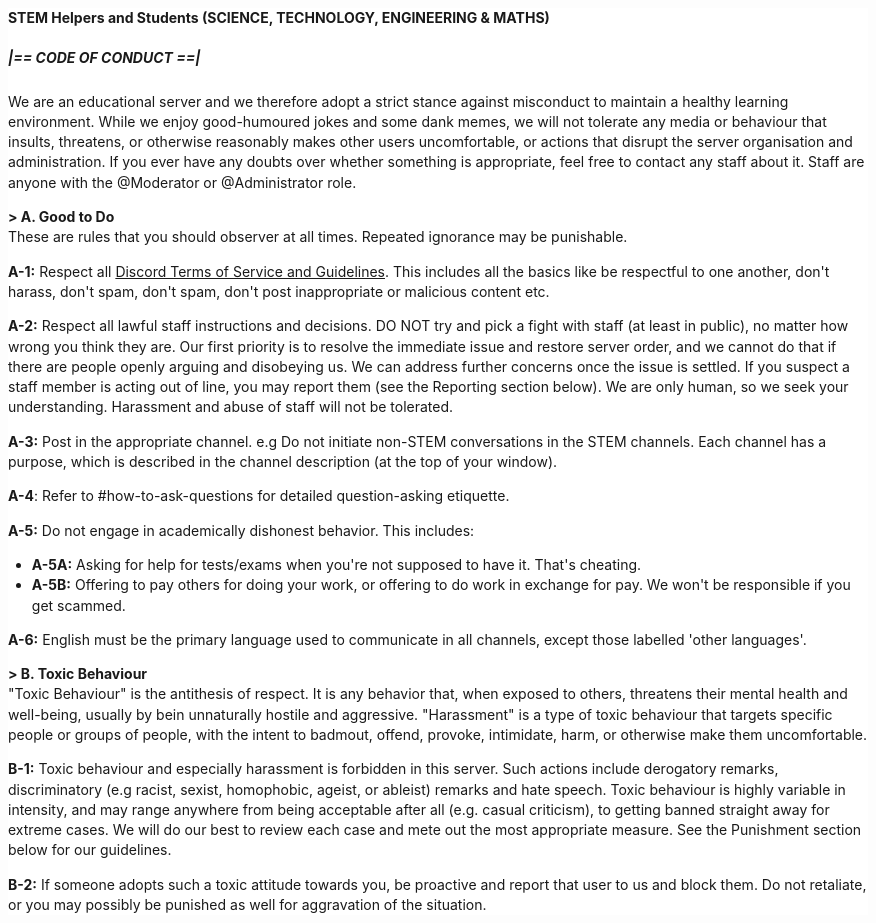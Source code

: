 #### **STEM Helpers and Students (SCIENCE, TECHNOLOGY, ENGINEERING & MATHS)**

##### |== **CODE OF CONDUCT** ==|  

We are an educational server and we therefore adopt a strict stance against misconduct to maintain a healthy learning environment. While we enjoy good-humoured jokes and some dank memes, we will not tolerate any media or behaviour that insults, threatens, or otherwise reasonably makes other users uncomfortable, or actions that disrupt the server organisation and administration. If you ever have any doubts over whether something is appropriate, feel free to contact any staff about it. Staff are anyone with the @Moderator or @Administrator role. 

**> A. Good to Do**  
These are rules that you should observer at all times. Repeated ignorance may be punishable.  

**A-1:** Respect all [Discord Terms of Service and Guidelines](https://discordapp.com/guidelines). This includes all the basics like be respectful to one another, don't harass, don't spam, don't spam, don't post inappropriate or malicious content etc.  

**A-2:** Respect all lawful staff instructions and decisions. DO NOT try and pick a fight with staff (at least in public), no matter how wrong you think they are. Our first priority is to resolve the immediate issue and restore server order, and we cannot do that if there are people openly arguing and disobeying us. We can address further concerns once the issue is settled. If you suspect a staff member is acting out of line, you may report them (see the Reporting section below). We are only human, so we seek your understanding. Harassment and abuse of staff will not be tolerated.  

**A-3:** Post in the appropriate channel. e.g Do not initiate non-STEM conversations in the STEM channels. Each channel has a purpose, which is described in the channel description (at the top of your window).  

**A-4**: Refer to #how-to-ask-questions for detailed question-asking etiquette.  

**A-5:** Do not engage in academically dishonest behavior. This includes:
+ **A-5A:** Asking for help for tests/exams when you're not supposed to have it. That's cheating.
+ **A-5B:** Offering to pay others for doing your work, or offering to do work in exchange for pay. We won't be responsible if you get scammed.  

**A-6:** English must be the primary language used to communicate in all channels, except those labelled 'other languages'.  

**> B. Toxic Behaviour**  
"Toxic Behaviour" is the antithesis of respect. It is any behavior that, when exposed to others, threatens their mental health and well-being, usually by bein unnaturally hostile and aggressive. "Harassment" is a type of toxic behaviour that targets specific people or groups of people, with the intent to badmout, offend, provoke, intimidate, harm, or otherwise make them uncomfortable.  

**B-1:** Toxic behaviour and especially harassment is forbidden in this server. Such actions include derogatory remarks, discriminatory (e.g racist, sexist, homophobic, ageist, or ableist) remarks and hate speech. Toxic behaviour is highly variable in intensity, and may range anywhere from being acceptable after all (e.g. casual criticism), to getting banned straight away for extreme cases. We will do our best to review each case and mete out the most appropriate measure. See the Punishment section below for our guidelines.  

**B-2:** If someone adopts such a toxic attitude towards you, be proactive and report that user to us and block them. Do not retaliate, or you may possibly be punished as well for aggravation of the situation.  
